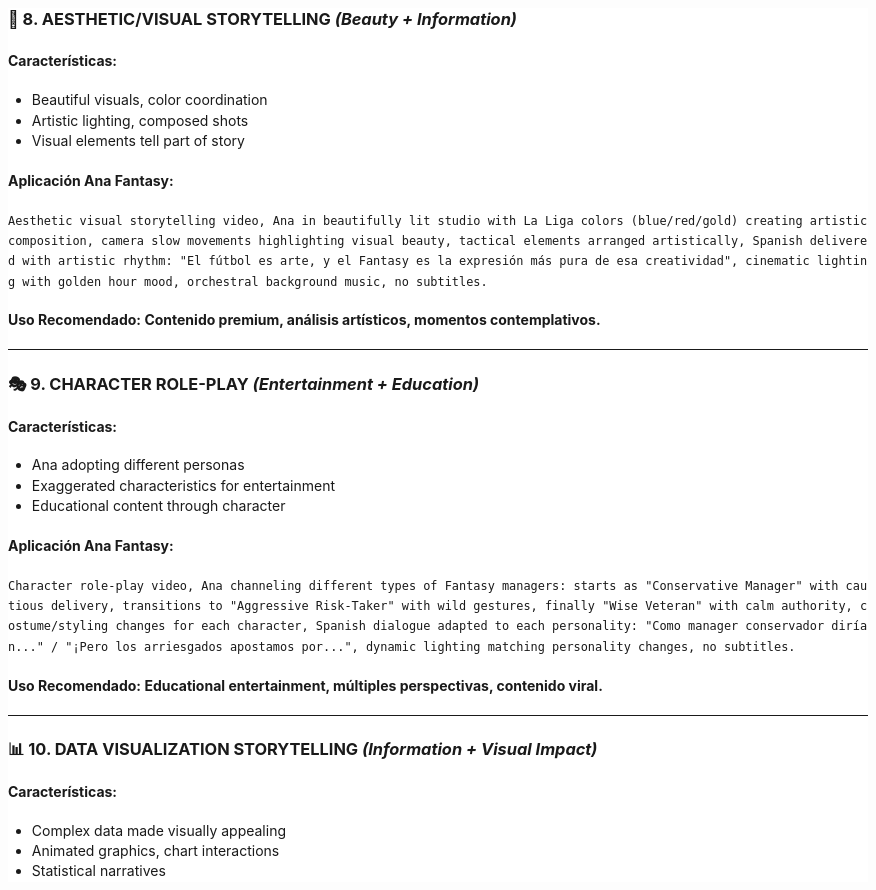 
### **🎨 8. AESTHETIC/VISUAL STORYTELLING** *(Beauty + Information)*

#### **Características:**
- Beautiful visuals, color coordination
- Artistic lighting, composed shots
- Visual elements tell part of story

#### **Aplicación Ana Fantasy:**
```
Aesthetic visual storytelling video, Ana in beautifully lit studio with La Liga colors (blue/red/gold) creating artistic composition, camera slow movements highlighting visual beauty, tactical elements arranged artistically, Spanish delivered with artistic rhythm: "El fútbol es arte, y el Fantasy es la expresión más pura de esa creatividad", cinematic lighting with golden hour mood, orchestral background music, no subtitles.
```

#### **Uso Recomendado:** Contenido premium, análisis artísticos, momentos contemplativos.

---

### **🎭 9. CHARACTER ROLE-PLAY** *(Entertainment + Education)*

#### **Características:**
- Ana adopting different personas
- Exaggerated characteristics for entertainment
- Educational content through character

#### **Aplicación Ana Fantasy:**
```
Character role-play video, Ana channeling different types of Fantasy managers: starts as "Conservative Manager" with cautious delivery, transitions to "Aggressive Risk-Taker" with wild gestures, finally "Wise Veteran" with calm authority, costume/styling changes for each character, Spanish dialogue adapted to each personality: "Como manager conservador dirían..." / "¡Pero los arriesgados apostamos por...", dynamic lighting matching personality changes, no subtitles.
```

#### **Uso Recomendado:** Educational entertainment, múltiples perspectivas, contenido viral.

---

### **📊 10. DATA VISUALIZATION STORYTELLING** *(Information + Visual Impact)*

#### **Características:**
- Complex data made visually appealing
- Animated graphics, chart interactions
- Statistical narratives
